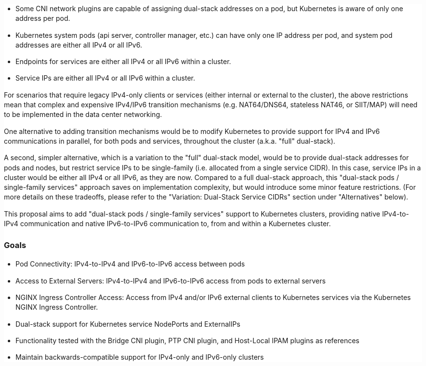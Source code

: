 - Some CNI network plugins are capable of assigning dual-stack
  addresses on a pod, but Kubernetes is aware of only one address per
  pod.

- Kubernetes system pods (api server, controller manager, etc.) can
  have only one IP address per pod, and system pod addresses are
  either all IPv4 or all IPv6.

- Endpoints for services are either all IPv4 or all IPv6 within a
  cluster.

- Service IPs are either all IPv4 or all IPv6 within a cluster.

For scenarios that require legacy IPv4-only clients or services
(either internal or external to the cluster), the above restrictions
mean that complex and expensive IPv4/IPv6 transition mechanisms (e.g.
NAT64/DNS64, stateless NAT46, or SIIT/MAP) will need to be implemented
in the data center networking.

One alternative to adding transition mechanisms would be to modify
Kubernetes to provide support for IPv4 and IPv6 communications in
parallel, for both pods and services, throughout the cluster (a.k.a.
"full" dual-stack).

A second, simpler alternative, which is a variation to the "full"
dual-stack model, would be to provide dual-stack addresses for pods
and nodes, but restrict service IPs to be single-family (i.e.
allocated from a single service CIDR). In this case, service IPs in a
cluster would be either all IPv4 or all IPv6, as they are now.
Compared to a full dual-stack approach, this "dual-stack pods /
single-family services" approach saves on implementation complexity,
but would introduce some minor feature restrictions. (For more details
on these tradeoffs, please refer to the "Variation: Dual-Stack Service
CIDRs" section under "Alternatives" below).

This proposal aims to add "dual-stack pods / single-family services"
support to Kubernetes clusters, providing native IPv4-to-IPv4
communication and native IPv6-to-IPv6 communication to, from and
within a Kubernetes cluster.

### Goals

- Pod Connectivity: IPv4-to-IPv4 and IPv6-to-IPv6 access between pods

- Access to External Servers: IPv4-to-IPv4 and IPv6-to-IPv6 access
  from pods to external servers

- NGINX Ingress Controller Access: Access from IPv4 and/or IPv6
  external clients to Kubernetes services via the Kubernetes NGINX
  Ingress Controller.

- Dual-stack support for Kubernetes service NodePorts and ExternalIPs

- Functionality tested with the Bridge CNI plugin, PTP CNI plugin, and
  Host-Local IPAM plugins as references

- Maintain backwards-compatible support for IPv4-only and IPv6-only
  clusters
